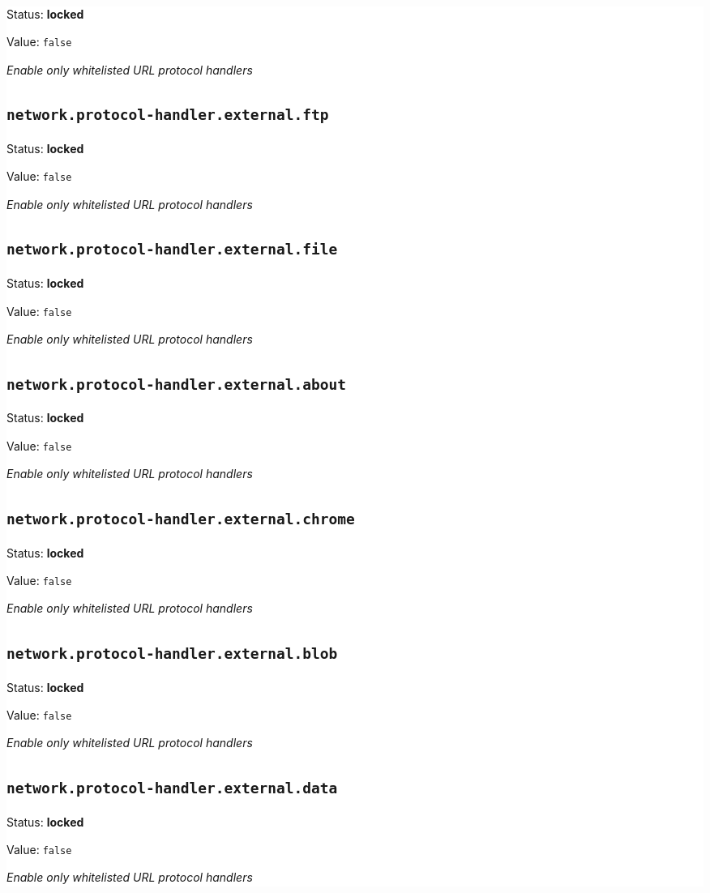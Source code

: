 Status: **locked**

Value: `false`

*Enable only whitelisted URL protocol handlers*


## `network.protocol-handler.external.ftp`

Status: **locked**

Value: `false`

*Enable only whitelisted URL protocol handlers*


## `network.protocol-handler.external.file`

Status: **locked**

Value: `false`

*Enable only whitelisted URL protocol handlers*


## `network.protocol-handler.external.about`

Status: **locked**

Value: `false`

*Enable only whitelisted URL protocol handlers*


## `network.protocol-handler.external.chrome`

Status: **locked**

Value: `false`

*Enable only whitelisted URL protocol handlers*


## `network.protocol-handler.external.blob`

Status: **locked**

Value: `false`

*Enable only whitelisted URL protocol handlers*


## `network.protocol-handler.external.data`

Status: **locked**

Value: `false`

*Enable only whitelisted URL protocol handlers*

